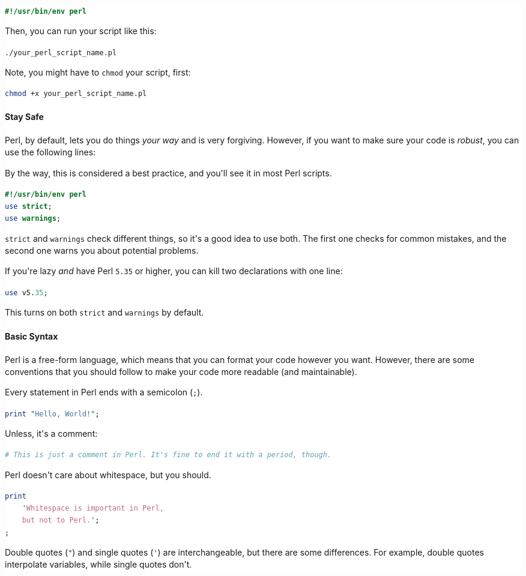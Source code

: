 ```perl
#!/usr/bin/env perl
```

Then, you can run your script like this:
```bash
./your_perl_script_name.pl
```

Note, you might have to `chmod` your script, first:
```bash
chmod +x your_perl_script_name.pl
```

#### **Stay Safe**

Perl, by default, lets you do things _your way_ and is very forgiving. However,
if you want to make sure your code is _robust_, you can use the following lines:

By the way, this is considered a best practice, and you'll see it in most Perl
scripts.

```perl
#!/usr/bin/env perl
use strict;
use warnings;
```
`strict` and `warnings` check different things, so it's a good idea to use both.
The first one checks for common mistakes, and the second one warns you about
potential problems.

If you're lazy _and_ have Perl `5.35` or higher, you can kill two declarations
with one line:

```perl
use v5.35;
```
This turns on both `strict` and `warnings` by default.

#### **Basic Syntax**

Perl is a free-form language, which means that you can format your code however
you want. However, there are some conventions that you should follow to make
your code more readable (and maintainable).

Every statement in Perl ends with a semicolon (`;`).

```perl
print "Hello, World!";
```
Unless, it's a comment:

```perl
# This is just a comment in Perl. It's fine to end it with a period, though.
```

Perl doesn't care about whitespace, but you should.

```perl
print
    'Whitespace is important in Perl, 
    but not to Perl.';
;
```
Double quotes (`"`) and single quotes (`'`) are interchangeable, but there are
some differences. For example, double quotes interpolate variables, while single
quotes don't.
